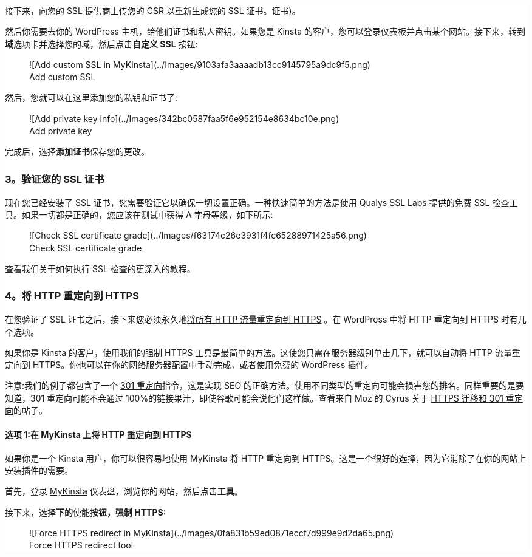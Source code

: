 接下来，向您的 SSL 提供商上传您的 CSR 以重新生成您的 SSL 证书。证书)。

然后你需要去你的 WordPress 主机，给他们证书和私人密钥。如果您是 Kinsta 的客户，您可以登录仪表板并点击某个网站。接下来，转到**域**选项卡并选择您的域，然后点击**自定义 SSL** 按钮:

<figure style="width: 1366px" class="wp-caption alignnone">![Add custom SSL in MyKinsta](../Images/9103afa3aaaadb13cc9145795a9dc9f5.png)

<figcaption class="wp-caption-text">Add custom SSL</figcaption>

</figure>

然后，您就可以在这里添加您的私钥和证书了:

<figure style="width: 1500px" class="wp-caption alignnone">![Add private key info](../Images/342bc0587faa5f6e952154e8634bc10e.png)

<figcaption class="wp-caption-text">Add private key</figcaption>

</figure>

完成后，选择**添加证书**保存您的更改。

### **3。验证您的 SSL 证书**

现在您已经安装了 SSL 证书，您需要验证它以确保一切设置正确。一种快速简单的方法是使用 Qualys SSL Labs 提供的免费 [SSL 检查工具](https://www.ssllabs.com/ssltest/analyze.html)。如果一切都是正确的，您应该在测试中获得 A 字母等级，如下所示:

<figure style="width: 1095px" class="wp-caption alignnone">![Check SSL certificate grade](../Images/f63174c26e3931f4fc65288971425a56.png)

<figcaption class="wp-caption-text">Check SSL certificate grade</figcaption>

</figure>

查看我们关于如何执行 SSL 检查的更深入的教程。

### **4。将 HTTP 重定向到 HTTPS**

在您验证了 SSL 证书之后，接下来您必须永久地[将所有 HTTP 流量重定向到 HTTPS](https://kinsta.com/knowledgebase/redirect-http-to-https/) 。在 WordPress 中将 HTTP 重定向到 HTTPS 时有几个选项。

如果你是 Kinsta 的客户，使用我们的强制 HTTPS 工具是最简单的方法。这使您只需在服务器级别单击几下，就可以自动将 HTTP 流量重定向到 HTTPS。你也可以在你的网络服务器配置中手动完成，或者使用免费的 [WordPress 插件](https://kinsta.com/best-wordpress-plugins/)。

注意:我们的例子都包含了一个 [301 重定向](https://kinsta.com/help/redirect-rules/)指令，这是实现 SEO 的正确方法。使用不同类型的重定向可能会损害您的排名。同样重要的是要知道，301 重定向可能不会通过 100%的链接果汁，即使谷歌可能会说他们这样做。查看来自 Moz 的 Cyrus 关于 [HTTPS 迁移和 301 重定向](https://moz.com/blog/301-redirection-rules-for-seo)的帖子。

#### **选项 1:在 MyKinsta 上将 HTTP 重定向到 HTTPS**

如果你是一个 Kinsta 用户，你可以很容易地使用 MyKinsta 将 HTTP 重定向到 HTTPS。这是一个很好的选择，因为它消除了在你的网站上安装插件的需要。

首先，登录 [MyKinsta](https://my.kinsta.com/) 仪表盘，浏览你的网站，然后点击**工具**。

接下来，选择**下的**使能**按钮，强制 HTTPS:**

<figure style="width: 1500px" class="wp-caption alignnone">![Force HTTPS redirect in MyKinsta](../Images/0fa831b59ed0871eccf7d999e9d2da65.png)

<figcaption class="wp-caption-text">Force HTTPS redirect tool</figcaption>
